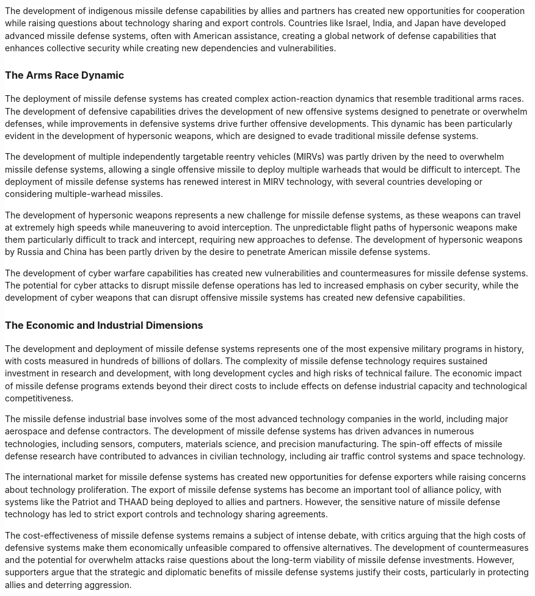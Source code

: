 The development of indigenous missile defense capabilities by allies and partners has created new opportunities for cooperation while raising questions about technology sharing and export controls. Countries like Israel, India, and Japan have developed advanced missile defense systems, often with American assistance, creating a global network of defense capabilities that enhances collective security while creating new dependencies and vulnerabilities.

### The Arms Race Dynamic

The deployment of missile defense systems has created complex action-reaction dynamics that resemble traditional arms races. The development of defensive capabilities drives the development of new offensive systems designed to penetrate or overwhelm defenses, while improvements in defensive systems drive further offensive developments. This dynamic has been particularly evident in the development of hypersonic weapons, which are designed to evade traditional missile defense systems.

The development of multiple independently targetable reentry vehicles (MIRVs) was partly driven by the need to overwhelm missile defense systems, allowing a single offensive missile to deploy multiple warheads that would be difficult to intercept. The deployment of missile defense systems has renewed interest in MIRV technology, with several countries developing or considering multiple-warhead missiles.

The development of hypersonic weapons represents a new challenge for missile defense systems, as these weapons can travel at extremely high speeds while maneuvering to avoid interception. The unpredictable flight paths of hypersonic weapons make them particularly difficult to track and intercept, requiring new approaches to defense. The development of hypersonic weapons by Russia and China has been partly driven by the desire to penetrate American missile defense systems.

The development of cyber warfare capabilities has created new vulnerabilities and countermeasures for missile defense systems. The potential for cyber attacks to disrupt missile defense operations has led to increased emphasis on cyber security, while the development of cyber weapons that can disrupt offensive missile systems has created new defensive capabilities.

### The Economic and Industrial Dimensions

The development and deployment of missile defense systems represents one of the most expensive military programs in history, with costs measured in hundreds of billions of dollars. The complexity of missile defense technology requires sustained investment in research and development, with long development cycles and high risks of technical failure. The economic impact of missile defense programs extends beyond their direct costs to include effects on defense industrial capacity and technological competitiveness.

The missile defense industrial base involves some of the most advanced technology companies in the world, including major aerospace and defense contractors. The development of missile defense systems has driven advances in numerous technologies, including sensors, computers, materials science, and precision manufacturing. The spin-off effects of missile defense research have contributed to advances in civilian technology, including air traffic control systems and space technology.

The international market for missile defense systems has created new opportunities for defense exporters while raising concerns about technology proliferation. The export of missile defense systems has become an important tool of alliance policy, with systems like the Patriot and THAAD being deployed to allies and partners. However, the sensitive nature of missile defense technology has led to strict export controls and technology sharing agreements.

The cost-effectiveness of missile defense systems remains a subject of intense debate, with critics arguing that the high costs of defensive systems make them economically unfeasible compared to offensive alternatives. The development of countermeasures and the potential for overwhelm attacks raise questions about the long-term viability of missile defense investments. However, supporters argue that the strategic and diplomatic benefits of missile defense systems justify their costs, particularly in protecting allies and deterring aggression.
